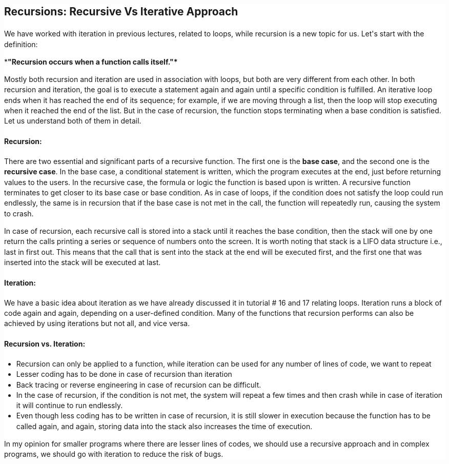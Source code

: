 
<div style="page-break-after: always; break-after: page;"></div>

## Recursions: Recursive Vs Iterative Approach

We have worked with iteration in previous lectures, related to loops,  while recursion is a new topic for us. Let's start with the definition:       

***"Recursion occurs when a function calls itself."\***

Mostly both recursion and iteration are used in association with  loops, but both are very different from each other. In both recursion  and iteration, the goal is to execute a statement again and again until a specific condition is fulfilled. An iterative loop ends when it has  reached the end of its sequence; for example, if we are moving through a list, then the loop will stop executing when it reached the end of the  list. But in the case of recursion, the function stops terminating when a base condition is satisfied. Let us understand both of them in detail.

#### Recursion:

There are two essential and significant parts of a recursive function. The first one is the **base case**, and the second one is the **recursive case**. In the base case, a conditional statement is written, which the program executes at the end, just before returning values to the users. In the  recursive case, the formula or logic the function is based upon is  written. A recursive function terminates to get closer to its base case  or base condition. As in case of loops, if the condition does not  satisfy the loop could run endlessly, the same is in recursion that if  the base case is not met in the call, the function will repeatedly run,  causing the system to crash.

In case of recursion, each recursive call is stored into a stack  until it reaches the base condition, then the stack will one by one  return the calls printing a series or sequence of numbers onto the  screen. It is worth noting that stack is a LIFO data structure i.e.,  last in first out. This means that the call that is sent into the stack  at the end will be executed first, and the first one that was inserted  into the stack will be executed at last.

#### Iteration:

We have a basic idea about iteration as we have already discussed it  in tutorial # 16 and 17 relating loops. Iteration runs a block of code  again and again, depending on a user-defined condition. Many of the  functions that recursion performs can also be achieved by using  iterations but not all, and vice versa.

#### Recursion vs. Iteration:

- Recursion can only be applied to a function, while iteration can be used for any number of lines of code, we want to repeat
- Lesser coding has to be done in case of recursion than iteration
- Back tracing or reverse engineering in case of recursion can be difficult.
- In the case of recursion, if the condition is not met, the system  will repeat a few times and then crash while in case of iteration it  will continue to run endlessly.
- Even though less coding has to be written in case of recursion, it  is still slower in execution because the function has to be called  again, and again, storing data into the stack also increases the time of execution.

In my opinion for smaller programs where there are lesser lines of  codes, we should use a recursive approach and in complex programs, we  should go with iteration to reduce the risk of bugs.
